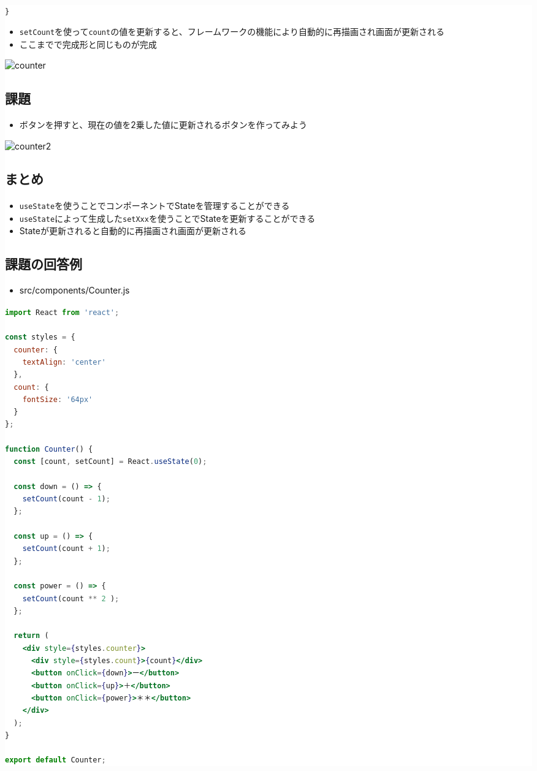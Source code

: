 ```jsx{16-17,21-22}
}
```

- `setCount`を使って`count`の値を更新すると、フレームワークの機能により自動的に再描画され画面が更新される
- ここまでで完成形と同じものが完成

![counter](/images/4/counter.gif)

## 課題

- ボタンを押すと、現在の値を2乗した値に更新されるボタンを作ってみよう

![counter2](/images/4/counter2.gif)

## まとめ

- `useState`を使うことでコンポーネントでStateを管理することができる
- `useState`によって生成した`setXxx`を使うことでStateを更新することができる
- Stateが更新されると自動的に再描画され画面が更新される

## 課題の回答例

- src/components/Counter.js

```jsx
import React from 'react';

const styles = {
  counter: {
    textAlign: 'center'
  },
  count: {
    fontSize: '64px'
  }
};

function Counter() {
  const [count, setCount] = React.useState(0);

  const down = () => {
    setCount(count - 1);
  };

  const up = () => {
    setCount(count + 1);
  };

  const power = () => {
    setCount(count ** 2 );
  };

  return (
    <div style={styles.counter}>
      <div style={styles.count}>{count}</div>
      <button onClick={down}>ー</button>
      <button onClick={up}>＋</button>
      <button onClick={power}>＊＊</button>
    </div>
  );
}

export default Counter;
```
